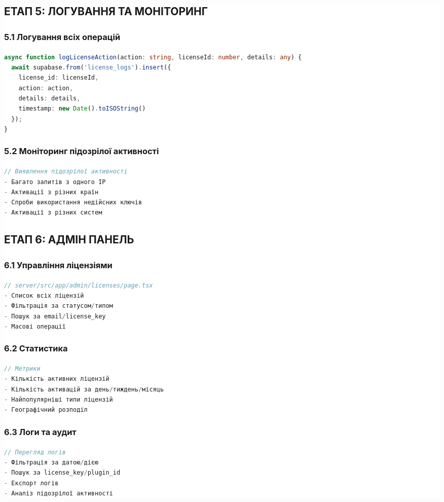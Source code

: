 ## **ЕТАП 5: ЛОГУВАННЯ ТА МОНІТОРИНГ**

### **5.1 Логування всіх операцій**
```typescript
async function logLicenseAction(action: string, licenseId: number, details: any) {
  await supabase.from('license_logs').insert({
    license_id: licenseId,
    action: action,
    details: details,
    timestamp: new Date().toISOString()
  });
}
```

### **5.2 Моніторинг підозрілої активності**
```typescript
// Виявлення підозрілої активності
- Багато запитів з одного IP
- Активації з різних країн
- Спроби використання недійсних ключів
- Активації з різних систем
```

## **ЕТАП 6: АДМІН ПАНЕЛЬ**

### **6.1 Управління ліцензіями**
```typescript
// server/src/app/admin/licenses/page.tsx
- Список всіх ліцензій
- Фільтрація за статусом/типом
- Пошук за email/license_key
- Масові операції
```

### **6.2 Статистика**
```typescript
// Метрики
- Кількість активних ліцензій
- Кількість активацій за день/тиждень/місяць
- Найпопулярніші типи ліцензій
- Географічний розподіл
```

### **6.3 Логи та аудит**
```typescript
// Перегляд логів
- Фільтрація за датою/дією
- Пошук за license_key/plugin_id
- Експорт логів
- Аналіз підозрілої активності
```
